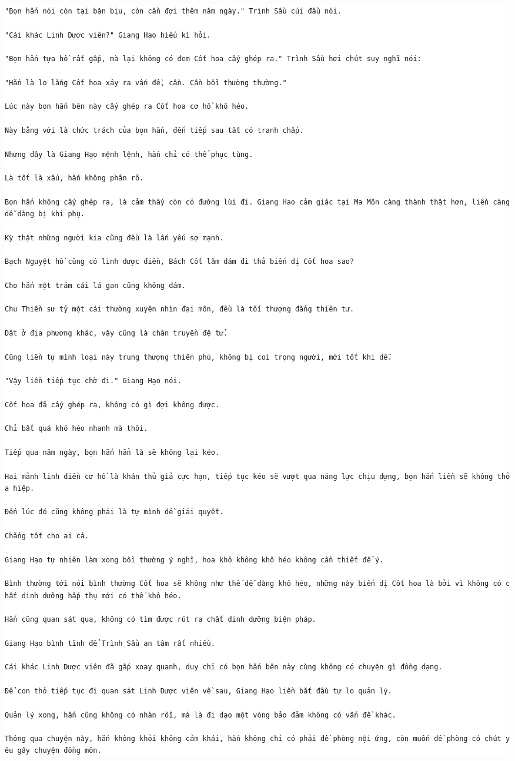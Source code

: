 	"Bọn hắn nói còn tại bận bịu, còn cần đợi thêm năm ngày." Trình Sầu cúi đầu nói.

	"Cái khác Linh Dược viên?" Giang Hạo hiếu kì hỏi.

	"Bọn hắn tựa hồ rất gấp, mà lại không có đem Cốt hoa cấy ghép ra." Trình Sầu hơi chút suy nghĩ nói:

	"Hẳn là lo lắng Cốt hoa xảy ra vấn đề, cần. Cần bồi thường thường."

	Lúc này bọn hắn bên này cấy ghép ra Cốt hoa cơ hồ khô héo.

	Này bằng với là chức trách của bọn hắn, đến tiếp sau tất có tranh chấp.

	Nhưng đây là Giang Hạo mệnh lệnh, hắn chỉ có thể phục tùng.

	Là tốt là xấu, hắn không phân rõ.

	Bọn hắn không cấy ghép ra, là cảm thấy còn có đường lùi đi. Giang Hạo cảm giác tại Ma Môn càng thành thật hơn, liền càng dễ dàng bị khi phụ.

	Kỳ thật những người kia cũng đều là lấn yếu sợ mạnh.

	Bạch Nguyệt hồ cũng có linh dược điền, Bách Cốt lâm dám đi thả biến dị Cốt hoa sao?

	Cho hắn một trăm cái lá gan cũng không dám.

	Chu Thiền sư tỷ một cái thường xuyên nhìn đại môn, đều là tối thượng đẳng thiên tư.

	Đặt ở địa phương khác, vậy cũng là chân truyền đệ tử.

	Cũng liền tự mình loại này trung thượng thiên phú, không bị coi trọng người, mới tốt khi dễ.

	"Vậy liền tiếp tục chờ đi." Giang Hạo nói.

	Cốt hoa đã cấy ghép ra, không có gì đợi không được.

	Chỉ bất quá khô héo nhanh mà thôi.

	Tiếp qua năm ngày, bọn hắn hẳn là sẽ không lại kéo.

	Hai mảnh linh điền cơ hồ là khán thủ giả cực hạn, tiếp tục kéo sẽ vượt qua năng lực chịu đựng, bọn hắn liền sẽ không thỏa hiệp.

	Đến lúc đó cũng không phải là tự mình dễ giải quyết.

	Chẳng tốt cho ai cả.

	Giang Hạo tự nhiên làm xong bồi thường ý nghĩ, hoa khô không khô héo không cần thiết để ý.

	Bình thường tới nói bình thường Cốt hoa sẽ không như thế dễ dàng khô héo, những này biến dị Cốt hoa là bởi vì không có chất dinh dưỡng hấp thụ mới có thể khô héo.

	Hắn cũng quan sát qua, không có tìm được rút ra chất dinh dưỡng biện pháp.

	Giang Hạo bình tĩnh để Trình Sầu an tâm rất nhiều.

	Cái khác Linh Dược viên đã gấp xoay quanh, duy chỉ có bọn hắn bên này cùng không có chuyện gì đồng dạng.

	Để con thỏ tiếp tục đi quan sát Linh Dược viên về sau, Giang Hạo liền bắt đầu tự lo quản lý.

	Quản lý xong, hắn cũng không có nhàn rỗi, mà là đi dạo một vòng bảo đảm không có vấn đề khác.

	Thông qua chuyện này, hắn không khỏi không cảm khái, hắn không chỉ có phải đề phòng nội ứng, còn muốn đề phòng có chút yêu gây chuyện đồng môn.
